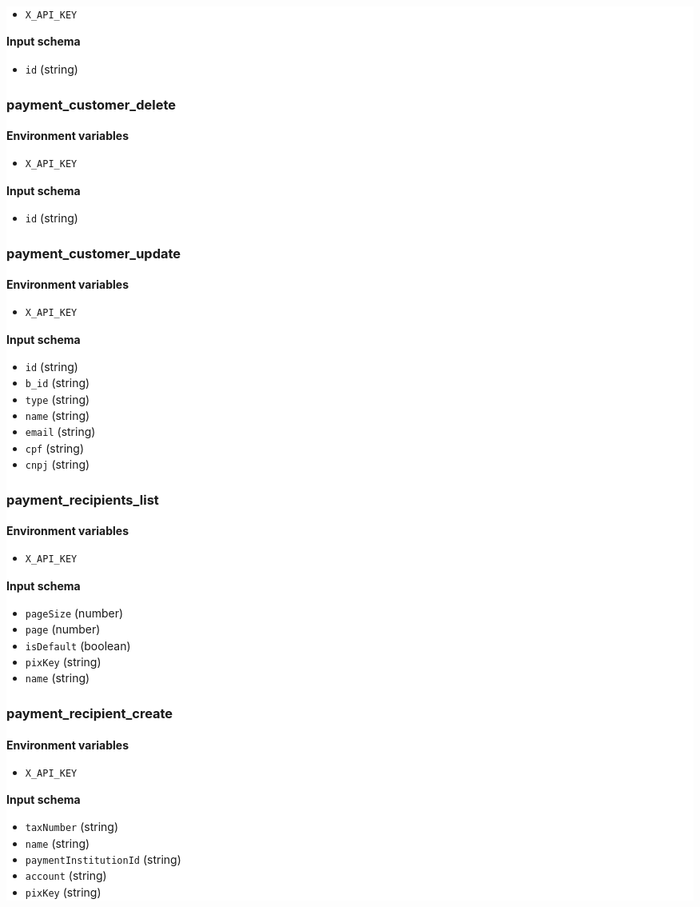 - `X_API_KEY`

**Input schema**

- `id` (string)

### payment_customer_delete

**Environment variables**

- `X_API_KEY`

**Input schema**

- `id` (string)

### payment_customer_update

**Environment variables**

- `X_API_KEY`

**Input schema**

- `id` (string)
- `b_id` (string)
- `type` (string)
- `name` (string)
- `email` (string)
- `cpf` (string)
- `cnpj` (string)

### payment_recipients_list

**Environment variables**

- `X_API_KEY`

**Input schema**

- `pageSize` (number)
- `page` (number)
- `isDefault` (boolean)
- `pixKey` (string)
- `name` (string)

### payment_recipient_create

**Environment variables**

- `X_API_KEY`

**Input schema**

- `taxNumber` (string)
- `name` (string)
- `paymentInstitutionId` (string)
- `account` (string)
- `pixKey` (string)
